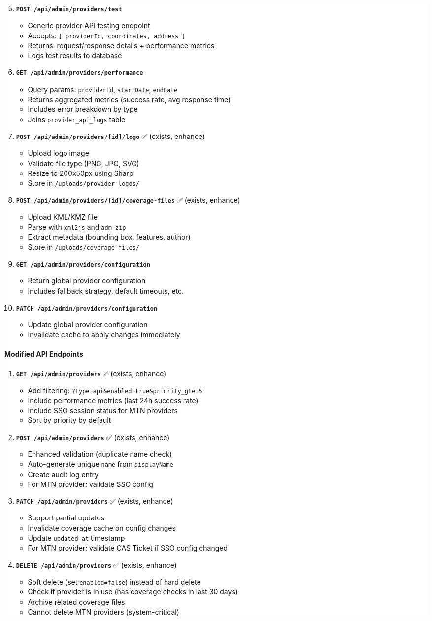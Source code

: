 5. **`POST /api/admin/providers/test`**
   - Generic provider API testing endpoint
   - Accepts: `{ providerId, coordinates, address }`
   - Returns: request/response details + performance metrics
   - Logs test results to database

6. **`GET /api/admin/providers/performance`**
   - Query params: `providerId`, `startDate`, `endDate`
   - Returns aggregated metrics (success rate, avg response time)
   - Includes error breakdown by type
   - Joins `provider_api_logs` table

7. **`POST /api/admin/providers/[id]/logo`** ✅ (exists, enhance)
   - Upload logo image
   - Validate file type (PNG, JPG, SVG)
   - Resize to 200x50px using Sharp
   - Store in `/uploads/provider-logos/`

8. **`POST /api/admin/providers/[id]/coverage-files`** ✅ (exists, enhance)
   - Upload KML/KMZ file
   - Parse with `xml2js` and `adm-zip`
   - Extract metadata (bounding box, features, author)
   - Store in `/uploads/coverage-files/`

9. **`GET /api/admin/providers/configuration`**
   - Return global provider configuration
   - Includes fallback strategy, default timeouts, etc.

10. **`PATCH /api/admin/providers/configuration`**
    - Update global provider configuration
    - Invalidate cache to apply changes immediately

#### Modified API Endpoints

1. **`GET /api/admin/providers`** ✅ (exists, enhance)
   - Add filtering: `?type=api&enabled=true&priority_gte=5`
   - Include performance metrics (last 24h success rate)
   - Include SSO session status for MTN providers
   - Sort by priority by default

2. **`POST /api/admin/providers`** ✅ (exists, enhance)
   - Enhanced validation (duplicate name check)
   - Auto-generate unique `name` from `displayName`
   - Create audit log entry
   - For MTN provider: validate SSO config

3. **`PATCH /api/admin/providers`** ✅ (exists, enhance)
   - Support partial updates
   - Invalidate coverage cache on config changes
   - Update `updated_at` timestamp
   - For MTN provider: validate CAS Ticket if SSO config changed

4. **`DELETE /api/admin/providers`** ✅ (exists, enhance)
   - Soft delete (set `enabled=false`) instead of hard delete
   - Check if provider is in use (has coverage checks in last 30 days)
   - Archive related coverage files
   - Cannot delete MTN providers (system-critical)
